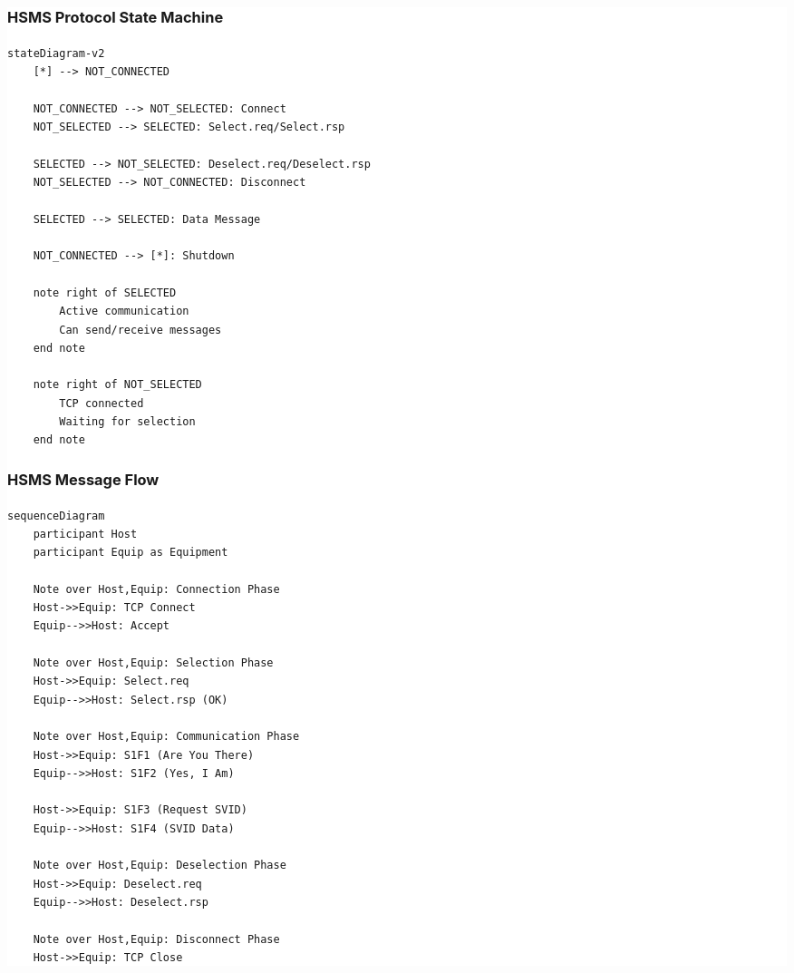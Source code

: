 ### HSMS Protocol State Machine

```mermaid
stateDiagram-v2
    [*] --> NOT_CONNECTED

    NOT_CONNECTED --> NOT_SELECTED: Connect
    NOT_SELECTED --> SELECTED: Select.req/Select.rsp

    SELECTED --> NOT_SELECTED: Deselect.req/Deselect.rsp
    NOT_SELECTED --> NOT_CONNECTED: Disconnect

    SELECTED --> SELECTED: Data Message

    NOT_CONNECTED --> [*]: Shutdown

    note right of SELECTED
        Active communication
        Can send/receive messages
    end note

    note right of NOT_SELECTED
        TCP connected
        Waiting for selection
    end note
```

### HSMS Message Flow

```mermaid
sequenceDiagram
    participant Host
    participant Equip as Equipment

    Note over Host,Equip: Connection Phase
    Host->>Equip: TCP Connect
    Equip-->>Host: Accept

    Note over Host,Equip: Selection Phase
    Host->>Equip: Select.req
    Equip-->>Host: Select.rsp (OK)

    Note over Host,Equip: Communication Phase
    Host->>Equip: S1F1 (Are You There)
    Equip-->>Host: S1F2 (Yes, I Am)

    Host->>Equip: S1F3 (Request SVID)
    Equip-->>Host: S1F4 (SVID Data)

    Note over Host,Equip: Deselection Phase
    Host->>Equip: Deselect.req
    Equip-->>Host: Deselect.rsp

    Note over Host,Equip: Disconnect Phase
    Host->>Equip: TCP Close
```

